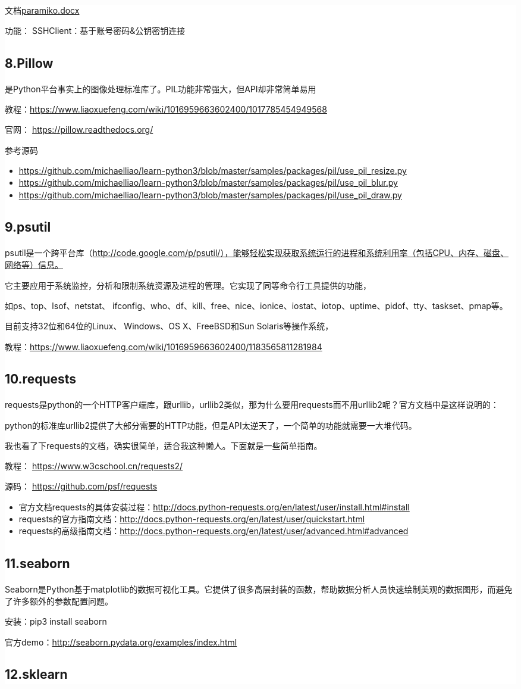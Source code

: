 文档[paramiko.docx](./doc/paramiko.docx)

功能：
SSHClient：基于账号密码&公钥密钥连接

## 8.Pillow

是Python平台事实上的图像处理标准库了。PIL功能非常强大，但API却非常简单易用

教程：https://www.liaoxuefeng.com/wiki/1016959663602400/1017785454949568

官网： https://pillow.readthedocs.org/

参考源码
- https://github.com/michaelliao/learn-python3/blob/master/samples/packages/pil/use_pil_resize.py 
- https://github.com/michaelliao/learn-python3/blob/master/samples/packages/pil/use_pil_blur.py 
- https://github.com/michaelliao/learn-python3/blob/master/samples/packages/pil/use_pil_draw.py

## 9.psutil

psutil是一个跨平台库（http://code.google.com/p/psutil/），能够轻松实现获取系统运行的进程和系统利用率（包括CPU、内存、磁盘、网络等）信息。

它主要应用于系统监控，分析和限制系统资源及进程的管理。它实现了同等命令行工具提供的功能，

如ps、top、lsof、netstat、 ifconfig、who、df、kill、free、nice、ionice、iostat、iotop、uptime、pidof、tty、taskset、pmap等。

目前支持32位和64位的Linux、 Windows、OS X、FreeBSD和Sun Solaris等操作系统，

教程：https://www.liaoxuefeng.com/wiki/1016959663602400/1183565811281984


## 10.requests

requests是python的一个HTTP客户端库，跟urllib，urllib2类似，那为什么要用requests而不用urllib2呢？官方文档中是这样说明的：

python的标准库urllib2提供了大部分需要的HTTP功能，但是API太逆天了，一个简单的功能就需要一大堆代码。

我也看了下requests的文档，确实很简单，适合我这种懒人。下面就是一些简单指南。

教程： https://www.w3cschool.cn/requests2/

源码： https://github.com/psf/requests

- 官方文档requests的具体安装过程：http://docs.python-requests.org/en/latest/user/install.html#install
- requests的官方指南文档：http://docs.python-requests.org/en/latest/user/quickstart.html
- requests的高级指南文档：http://docs.python-requests.org/en/latest/user/advanced.html#advanced

## 11.seaborn

Seaborn是Python基于matplotlib的数据可视化工具。它提供了很多高层封装的函数，帮助数据分析人员快速绘制美观的数据图形，而避免了许多额外的参数配置问题。

安装：pip3 install seaborn

官方demo：http://seaborn.pydata.org/examples/index.html


## 12.sklearn
